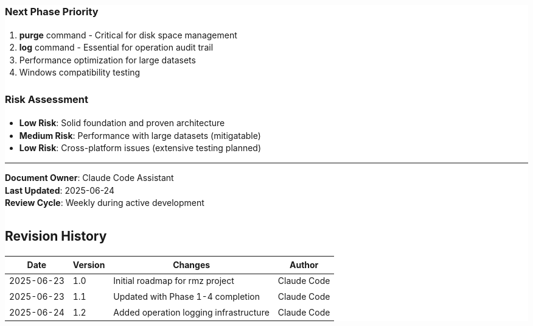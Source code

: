 ### Next Phase Priority
1. **purge** command - Critical for disk space management
2. **log** command - Essential for operation audit trail
3. Performance optimization for large datasets
4. Windows compatibility testing

### Risk Assessment
- **Low Risk**: Solid foundation and proven architecture
- **Medium Risk**: Performance with large datasets (mitigatable)
- **Low Risk**: Cross-platform issues (extensive testing planned)

---

**Document Owner**: Claude Code Assistant  
**Last Updated**: 2025-06-24  
**Review Cycle**: Weekly during active development

## Revision History

| Date | Version | Changes | Author |
|------|---------|---------|--------|
| 2025-06-23 | 1.0 | Initial roadmap for rmz project | Claude Code |
| 2025-06-23 | 1.1 | Updated with Phase 1-4 completion | Claude Code |
| 2025-06-24 | 1.2 | Added operation logging infrastructure | Claude Code |
